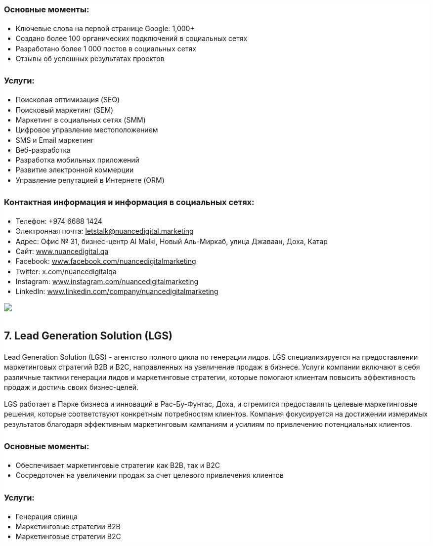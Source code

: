 ### Основные моменты:

* Ключевые слова на первой странице Google: 1,000+
* Создано более 100 органических подключений в социальных сетях
* Разработано более 1 000 постов в социальных сетях
* Отзывы об успешных результатах проектов

### Услуги:

* Поисковая оптимизация (SEO)
* Поисковый маркетинг (SEM)
* Маркетинг в социальных сетях (SMM)
* Цифровое управление местоположением
* SMS и Email маркетинг
* Веб-разработка
* Разработка мобильных приложений
* Развитие электронной коммерции
* Управление репутацией в Интернете (ORM)

### Контактная информация и информация в социальных сетях:

* Телефон: +974 6688 1424
* Электронная почта: letstalk@nuancedigital.marketing
* Адрес: Офис № 31, бизнес-центр Al Malki, Новый Аль-Миркаб, улица Джаваан, Доха, Катар
* Сайт: www.nuancedigital.qa
* Facebook: www.facebook.com/nuancedigitalmarketing
* Twitter: x.com/nuancedigitalqa
* Instagram: www.instagram.com/nuancedigitalmarketing
* LinkedIn: www.linkedin.com/company/nuancedigitalmarketing

![](https://www.link-assistant.com/articles/wp-content/uploads/2024/08/Lead-Generation-Solution-LGS.jpg)

## 7\. Lead Generation Solution (LGS)

Lead Generation Solution (LGS) - агентство полного цикла по генерации лидов. LGS специализируется на предоставлении маркетинговых стратегий B2B и B2C, направленных на увеличение продаж в бизнесе. Услуги компании включают в себя различные тактики генерации лидов и маркетинговые стратегии, которые помогают клиентам повысить эффективность продаж и достичь своих бизнес-целей.

LGS работает в Парке бизнеса и инноваций в Рас-Бу-Фунтас, Доха, и стремится предоставлять целевые маркетинговые решения, которые соответствуют конкретным потребностям клиентов. Компания фокусируется на достижении измеримых результатов благодаря эффективным маркетинговым кампаниям и усилиям по привлечению потенциальных клиентов.

### Основные моменты:

* Обеспечивает маркетинговые стратегии как B2B, так и B2C
* Сосредоточен на увеличении продаж за счет целевого привлечения клиентов

### Услуги:

* Генерация свинца
* Маркетинговые стратегии B2B
* Маркетинговые стратегии B2C

